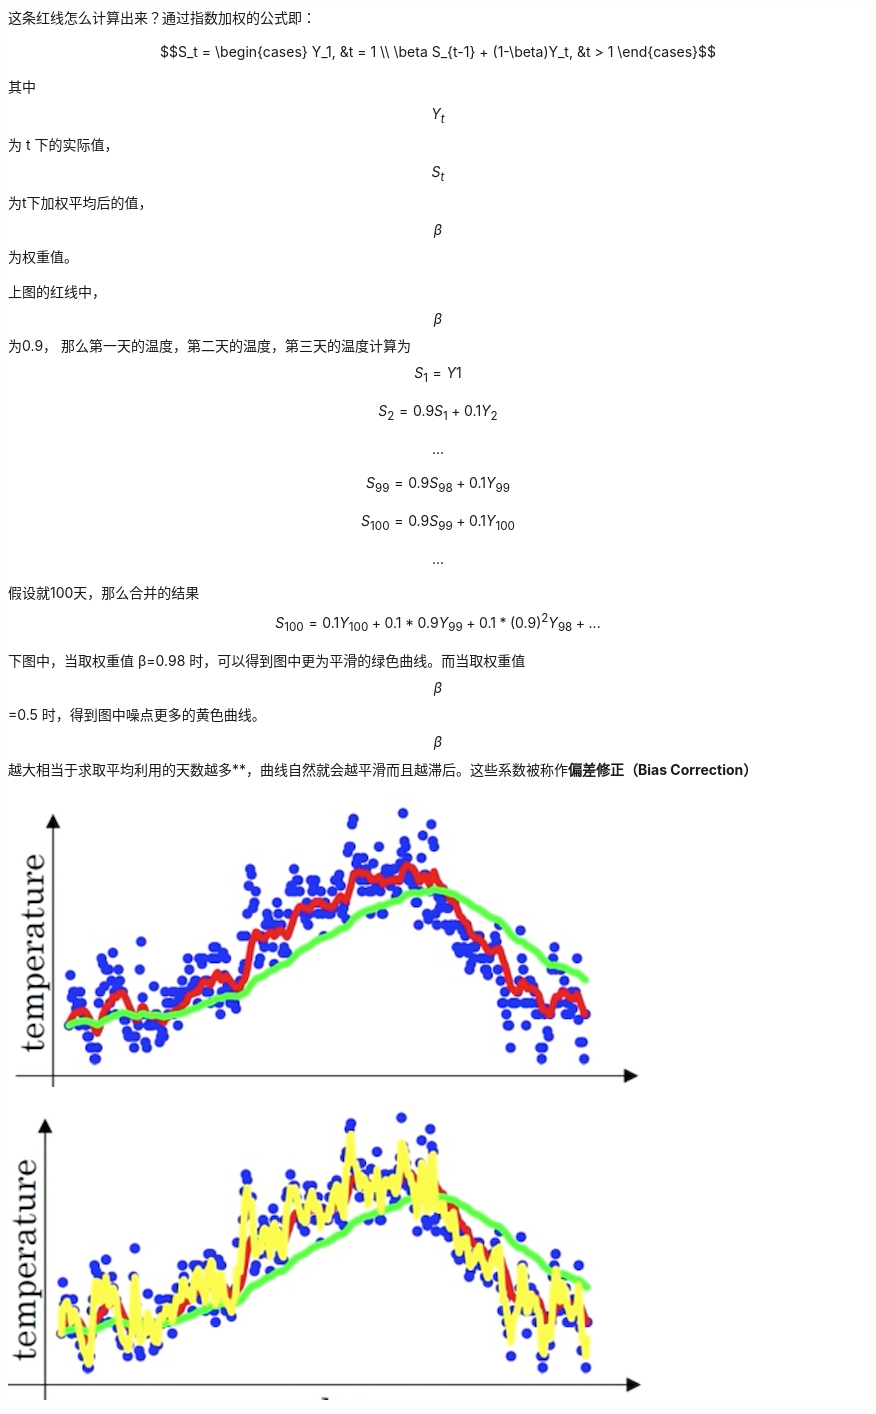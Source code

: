 这条红线怎么计算出来？通过指数加权的公式即：

$$S_t =  \begin{cases}  Y_1, &t = 1 \\  \beta S_{t-1} + (1-\beta)Y_t, &t > 1  \end{cases}$$

其中$$Y_{t}$$为 t 下的实际值，$$S_{t}$$为t下加权平均后的值，$$\beta$$为权重值。

上图的红线中，$$\beta$$为0.9， 那么第一天的温度，第二天的温度，第三天的温度计算为
$$S_{1} = Y1$$

$$S_{2} = 0.9 S_{1} + 0.1 Y_{2}$$

$$...$$

$$S_{99} = 0.9 S_{98} + 0.1 Y_{99}$$

$$S_{100} = 0.9 S_{99} + 0.1 Y_{100}$$

$$...$$

假设就100天，那么合并的结果$$S_{100} = 0.1 Y_{100} + 0.1 * 0.9 Y_{99} + 0.1 * {(0.9)}^2 Y_{98} + {...}$$

下图中，当取权重值 β=0.98 时，可以得到图中更为平滑的绿色曲线。而当取权重值$$\beta$$=0.5 时，得到图中噪点更多的黄色曲线。$$\beta$$越大相当于求取平均利用的天数越多**，曲线自然就会越平滑而且越滞后。这些系数被称作**偏差修正（Bias Correction）**

![](../images/%E6%B0%94%E6%B8%A9%E5%9B%BE3.png)

![](../images/%E6%B0%94%E6%B8%A9%E5%9B%BE4.png)
